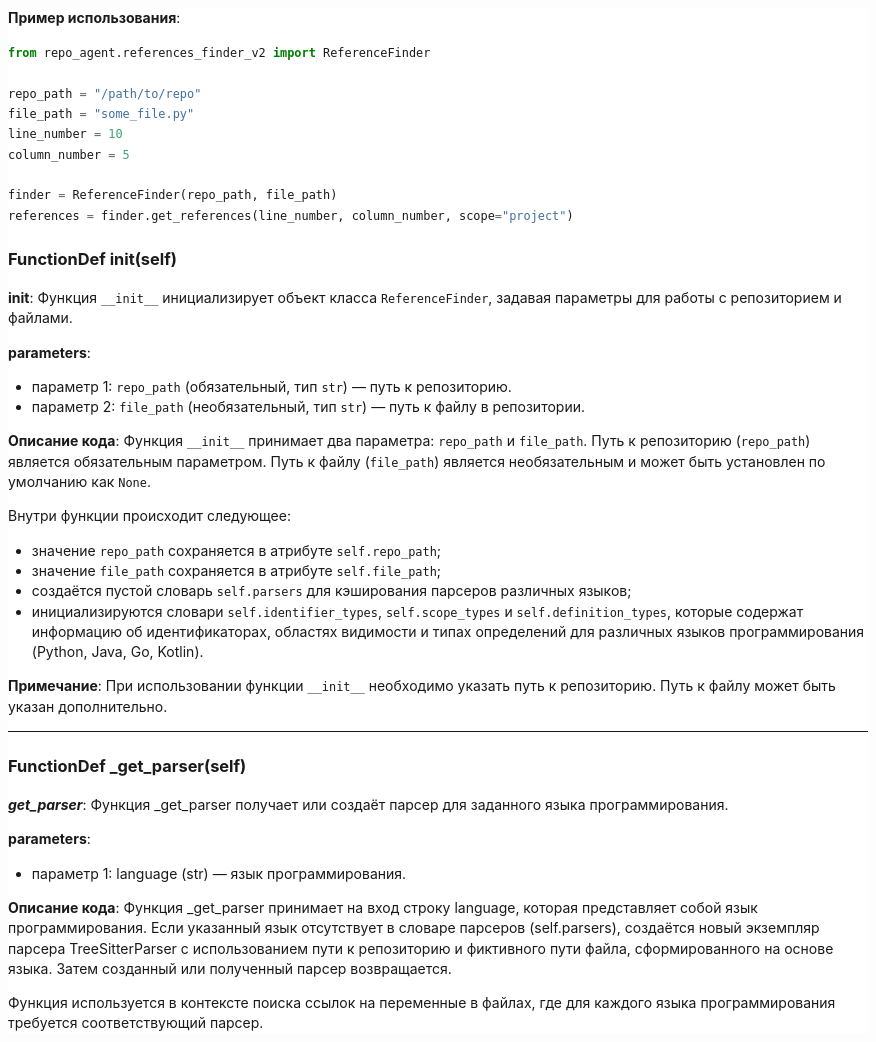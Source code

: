**Пример использования**:

```python
from repo_agent.references_finder_v2 import ReferenceFinder

repo_path = "/path/to/repo"
file_path = "some_file.py"
line_number = 10
column_number = 5

finder = ReferenceFinder(repo_path, file_path)
references = finder.get_references(line_number, column_number, scope="project")
```
### FunctionDef __init__(self)
**__init__**: Функция `__init__` инициализирует объект класса `ReferenceFinder`, задавая параметры для работы с репозиторием и файлами.

**parameters**:
* параметр 1: `repo_path` (обязательный, тип `str`) — путь к репозиторию.
* параметр 2: `file_path` (необязательный, тип `str`) — путь к файлу в репозитории.

**Описание кода**:
Функция `__init__` принимает два параметра: `repo_path` и `file_path`. Путь к репозиторию (`repo_path`) является обязательным параметром. Путь к файлу (`file_path`) является необязательным и может быть установлен по умолчанию как `None`.

Внутри функции происходит следующее:
* значение `repo_path` сохраняется в атрибуте `self.repo_path`;
* значение `file_path` сохраняется в атрибуте `self.file_path`;
* создаётся пустой словарь `self.parsers` для кэширования парсеров различных языков;
* инициализируются словари `self.identifier_types`, `self.scope_types` и `self.definition_types`, которые содержат информацию об идентификаторах, областях видимости и типах определений для различных языков программирования (Python, Java, Go, Kotlin).

**Примечание**:
При использовании функции `__init__` необходимо указать путь к репозиторию. Путь к файлу может быть указан дополнительно.
***
### FunctionDef _get_parser(self)
**_get_parser_**: Функция _get_parser получает или создаёт парсер для заданного языка программирования.

**parameters**:
- параметр 1: language (str) — язык программирования.

**Описание кода**:
Функция _get_parser принимает на вход строку language, которая представляет собой язык программирования. Если указанный язык отсутствует в словаре парсеров (self.parsers), создаётся новый экземпляр парсера TreeSitterParser с использованием пути к репозиторию и фиктивного пути файла, сформированного на основе языка. Затем созданный или полученный парсер возвращается.

Функция используется в контексте поиска ссылок на переменные в файлах, где для каждого языка программирования требуется соответствующий парсер.
